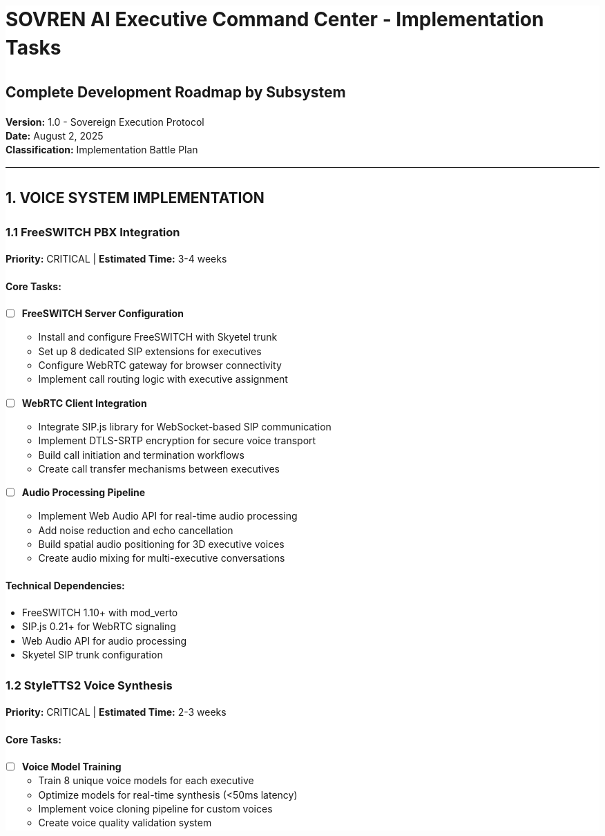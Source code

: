 # SOVREN AI Executive Command Center - Implementation Tasks
## Complete Development Roadmap by Subsystem

**Version:** 1.0 - Sovereign Execution Protocol  
**Date:** August 2, 2025  
**Classification:** Implementation Battle Plan

---

## 1. VOICE SYSTEM IMPLEMENTATION

### 1.1 FreeSWITCH PBX Integration
**Priority:** CRITICAL | **Estimated Time:** 3-4 weeks

#### Core Tasks:
- [ ] **FreeSWITCH Server Configuration**
  - Install and configure FreeSWITCH with Skyetel trunk
  - Set up 8 dedicated SIP extensions for executives
  - Configure WebRTC gateway for browser connectivity
  - Implement call routing logic with executive assignment

- [ ] **WebRTC Client Integration**
  - Integrate SIP.js library for WebSocket-based SIP communication
  - Implement DTLS-SRTP encryption for secure voice transport
  - Build call initiation and termination workflows
  - Create call transfer mechanisms between executives

- [ ] **Audio Processing Pipeline**
  - Implement Web Audio API for real-time audio processing
  - Add noise reduction and echo cancellation
  - Build spatial audio positioning for 3D executive voices
  - Create audio mixing for multi-executive conversations

#### Technical Dependencies:
- FreeSWITCH 1.10+ with mod_verto
- SIP.js 0.21+ for WebRTC signaling
- Web Audio API for audio processing
- Skyetel SIP trunk configuration

### 1.2 StyleTTS2 Voice Synthesis
**Priority:** CRITICAL | **Estimated Time:** 2-3 weeks

#### Core Tasks:
- [ ] **Voice Model Training**
  - Train 8 unique voice models for each executive
  - Optimize models for real-time synthesis (<50ms latency)
  - Implement voice cloning pipeline for custom voices
  - Create voice quality validation system
